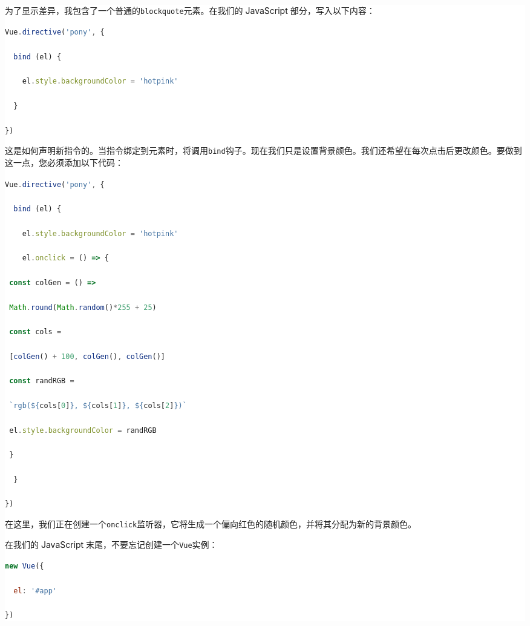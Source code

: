 为了显示差异，我包含了一个普通的`blockquote`元素。在我们的 JavaScript 部分，写入以下内容：

```js
Vue.directive('pony', {

  bind (el) {

    el.style.backgroundColor = 'hotpink'

  }

})

```

这是如何声明新指令的。当指令绑定到元素时，将调用`bind`钩子。现在我们只是设置背景颜色。我们还希望在每次点击后更改颜色。要做到这一点，您必须添加以下代码：

```js
Vue.directive('pony', {

  bind (el) {

    el.style.backgroundColor = 'hotpink'

    el.onclick = () => {

 const colGen = () => 

 Math.round(Math.random()*255 + 25)

 const cols =

 [colGen() + 100, colGen(), colGen()]

 const randRGB =

 `rgb(${cols[0]}, ${cols[1]}, ${cols[2]})`

 el.style.backgroundColor = randRGB

 }

  }

})

```

在这里，我们正在创建一个`onclick`监听器，它将生成一个偏向红色的随机颜色，并将其分配为新的背景颜色。

在我们的 JavaScript 末尾，不要忘记创建一个`Vue`实例：

```js
new Vue({

  el: '#app'

})

```
